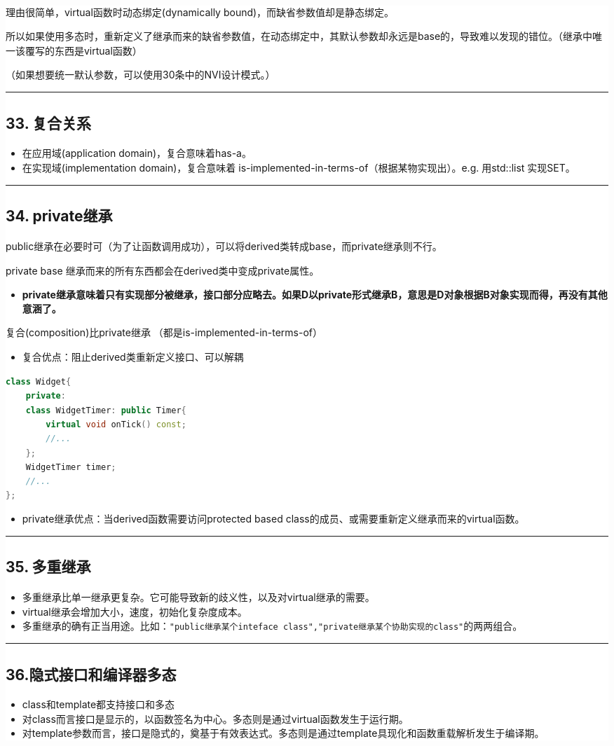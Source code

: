 理由很简单，virtual函数时动态绑定(dynamically bound)，而缺省参数值却是静态绑定。

所以如果使用多态时，重新定义了继承而来的缺省参数值，在动态绑定中，其默认参数却永远是base的，导致难以发现的错位。（继承中唯一该覆写的东西是virtual函数）

（如果想要统一默认参数，可以使用30条中的NVI设计模式。）

---
## 33. 复合关系

- 在应用域(application domain)，复合意味着has-a。
- 在实现域(implementation domain)，复合意味着 is-implemented-in-terms-of（根据某物实现出）。e.g. 用std::list 实现SET。

---
## 34. private继承

public继承在必要时可（为了让函数调用成功），可以将derived类转成base，而private继承则不行。

private base 继承而来的所有东西都会在derived类中变成private属性。

- **private继承意味着只有实现部分被继承，接口部分应略去。如果D以private形式继承B，意思是D对象根据B对象实现而得，再没有其他意涵了。**

复合(composition)比private继承 （都是is-implemented-in-terms-of）

- 复合优点：阻止derived类重新定义接口、可以解耦
```c++
class Widget{
    private: 
    class WidgetTimer: public Timer{
        virtual void onTick() const;
        //...
    };
    WidgetTimer timer;
    //...
};
```
- private继承优点：当derived函数需要访问protected based class的成员、或需要重新定义继承而来的virtual函数。

---

## 35. 多重继承

- 多重继承比单一继承更复杂。它可能导致新的歧义性，以及对virtual继承的需要。
- virtual继承会增加大小，速度，初始化复杂度成本。
- 多重继承的确有正当用途。比如：```"public继承某个inteface class","private继承某个协助实现的class"```的两两组合。
---

## 36.隐式接口和编译器多态

- class和template都支持接口和多态
- 对class而言接口是显示的，以函数签名为中心。多态则是通过virtual函数发生于运行期。
- 对template参数而言，接口是隐式的，奠基于有效表达式。多态则是通过template具现化和函数重载解析发生于编译期。